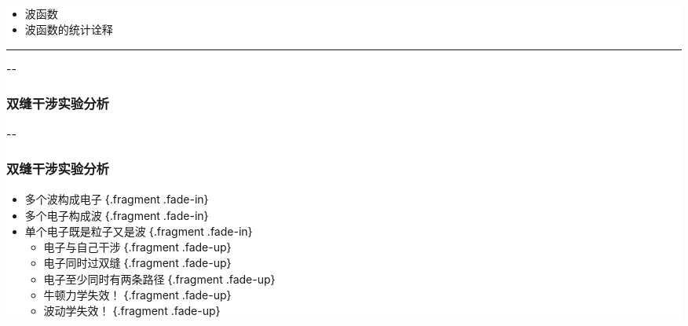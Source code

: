 - 波函数
- 波函数的统计诠释

---



--


### 双缝干涉实验分析



--


### 双缝干涉实验分析

- 多个波构成电子 {.fragment .fade-in}
- 多个电子构成波 {.fragment .fade-in}
- 单个电子既是粒子又是波 {.fragment .fade-in}
  - 电子与自己干涉 {.fragment .fade-up}
  - 电子同时过双缝  {.fragment .fade-up}
  - 电子至少同时有两条路径 {.fragment .fade-up}
  - 牛顿力学失效！ {.fragment .fade-up}
  - 波动学失效！ {.fragment .fade-up}
  